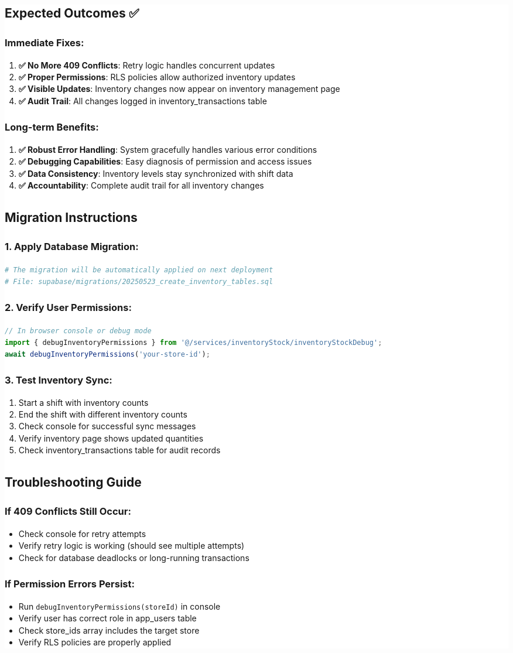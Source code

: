 ## Expected Outcomes ✅

### **Immediate Fixes**:
1. **✅ No More 409 Conflicts**: Retry logic handles concurrent updates
2. **✅ Proper Permissions**: RLS policies allow authorized inventory updates
3. **✅ Visible Updates**: Inventory changes now appear on inventory management page
4. **✅ Audit Trail**: All changes logged in inventory_transactions table

### **Long-term Benefits**:
1. **✅ Robust Error Handling**: System gracefully handles various error conditions
2. **✅ Debugging Capabilities**: Easy diagnosis of permission and access issues
3. **✅ Data Consistency**: Inventory levels stay synchronized with shift data
4. **✅ Accountability**: Complete audit trail for all inventory changes

## Migration Instructions

### **1. Apply Database Migration**:
```bash
# The migration will be automatically applied on next deployment
# File: supabase/migrations/20250523_create_inventory_tables.sql
```

### **2. Verify User Permissions**:
```typescript
// In browser console or debug mode
import { debugInventoryPermissions } from '@/services/inventoryStock/inventoryStockDebug';
await debugInventoryPermissions('your-store-id');
```

### **3. Test Inventory Sync**:
1. Start a shift with inventory counts
2. End the shift with different inventory counts
3. Check console for successful sync messages
4. Verify inventory page shows updated quantities
5. Check inventory_transactions table for audit records

## Troubleshooting Guide

### **If 409 Conflicts Still Occur**:
- Check console for retry attempts
- Verify retry logic is working (should see multiple attempts)
- Check for database deadlocks or long-running transactions

### **If Permission Errors Persist**:
- Run `debugInventoryPermissions(storeId)` in console
- Verify user has correct role in app_users table
- Check store_ids array includes the target store
- Verify RLS policies are properly applied
